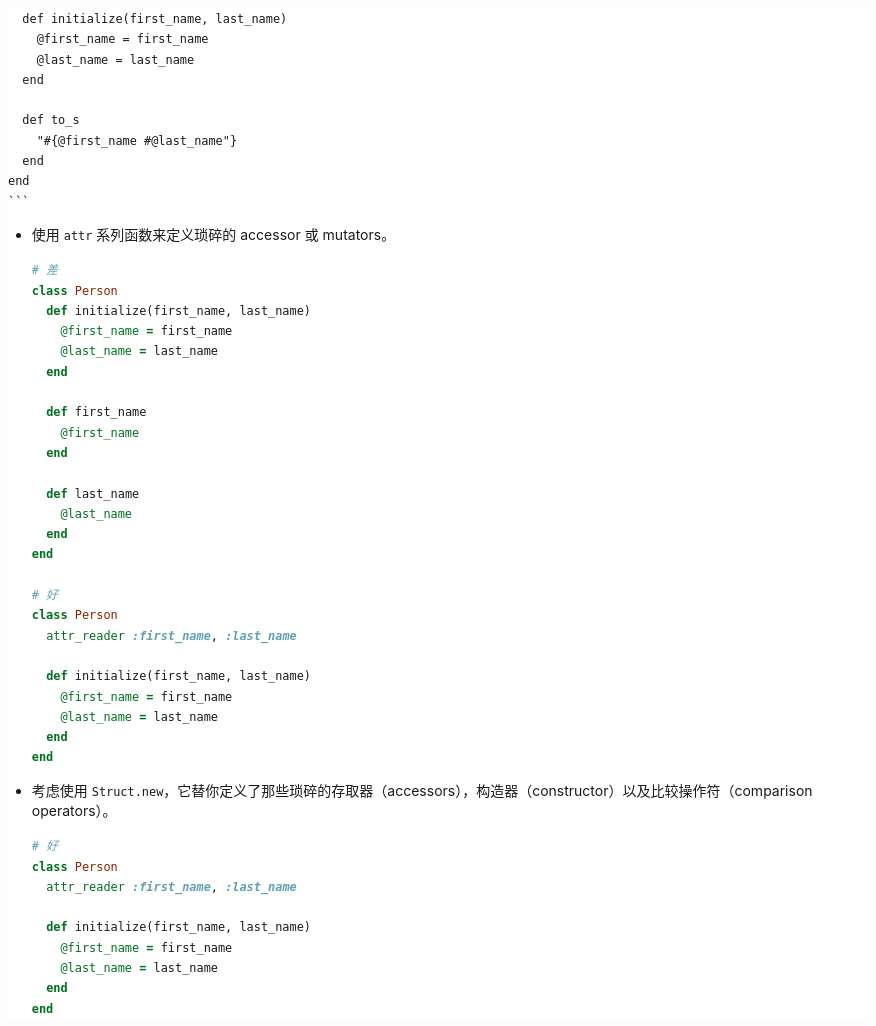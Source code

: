       def initialize(first_name, last_name)
        @first_name = first_name
        @last_name = last_name
      end

      def to_s
        "#{@first_name #@last_name"}
      end
    end
    ```
* 使用 `attr` 系列函数来定义琐碎的 accessor 或 mutators。

    ```Ruby
    # 差
    class Person
      def initialize(first_name, last_name)
        @first_name = first_name
        @last_name = last_name
      end

      def first_name
        @first_name
      end

      def last_name
        @last_name
      end
    end

    # 好
    class Person
      attr_reader :first_name, :last_name

      def initialize(first_name, last_name)
        @first_name = first_name
        @last_name = last_name
      end
    end
    ```

* 考虑使用 `Struct.new`，它替你定义了那些琐碎的存取器（accessors），构造器（constructor）以及比较操作符（comparison operators）。

    ```Ruby
    # 好
    class Person
      attr_reader :first_name, :last_name

      def initialize(first_name, last_name)
        @first_name = first_name
        @last_name = last_name
      end
    end
